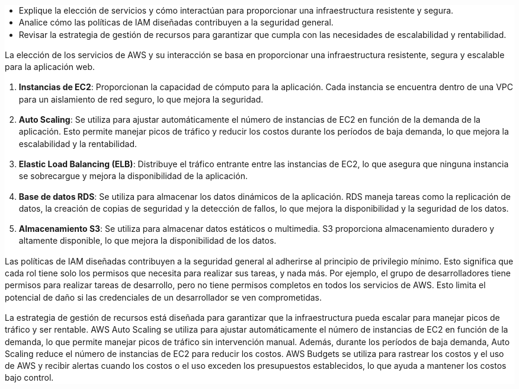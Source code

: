- Explique la elección de servicios y cómo interactúan para proporcionar una infraestructura resistente y segura.
- Analice cómo las políticas de IAM diseñadas contribuyen a la seguridad general.
- Revisar la estrategia de gestión de recursos para garantizar que cumpla con las necesidades de escalabilidad y rentabilidad.

La elección de los servicios de AWS y su interacción se basa en proporcionar una infraestructura resistente, segura y escalable para la aplicación web.

1. **Instancias de EC2**: Proporcionan la capacidad de cómputo para la aplicación. Cada instancia se encuentra dentro de una VPC para un aislamiento de red seguro, lo que mejora la seguridad.

2. **Auto Scaling**: Se utiliza para ajustar automáticamente el número de instancias de EC2 en función de la demanda de la aplicación. Esto permite manejar picos de tráfico y reducir los costos durante los períodos de baja demanda, lo que mejora la escalabilidad y la rentabilidad.

3. **Elastic Load Balancing (ELB)**: Distribuye el tráfico entrante entre las instancias de EC2, lo que asegura que ninguna instancia se sobrecargue y mejora la disponibilidad de la aplicación.

4. **Base de datos RDS**: Se utiliza para almacenar los datos dinámicos de la aplicación. RDS maneja tareas como la replicación de datos, la creación de copias de seguridad y la detección de fallos, lo que mejora la disponibilidad y la seguridad de los datos.

5. **Almacenamiento S3**: Se utiliza para almacenar datos estáticos o multimedia. S3 proporciona almacenamiento duradero y altamente disponible, lo que mejora la disponibilidad de los datos.

Las políticas de IAM diseñadas contribuyen a la seguridad general al adherirse al principio de privilegio mínimo. Esto significa que cada rol tiene solo los permisos que necesita para realizar sus tareas, y nada más. Por ejemplo, el grupo de desarrolladores tiene permisos para realizar tareas de desarrollo, pero no tiene permisos completos en todos los servicios de AWS. Esto limita el potencial de daño si las credenciales de un desarrollador se ven comprometidas.

La estrategia de gestión de recursos está diseñada para garantizar que la infraestructura pueda escalar para manejar picos de tráfico y ser rentable. AWS Auto Scaling se utiliza para ajustar automáticamente el número de instancias de EC2 en función de la demanda, lo que permite manejar picos de tráfico sin intervención manual. Además, durante los períodos de baja demanda, Auto Scaling reduce el número de instancias de EC2 para reducir los costos. AWS Budgets se utiliza para rastrear los costos y el uso de AWS y recibir alertas cuando los costos o el uso exceden los presupuestos establecidos, lo que ayuda a mantener los costos bajo control.

